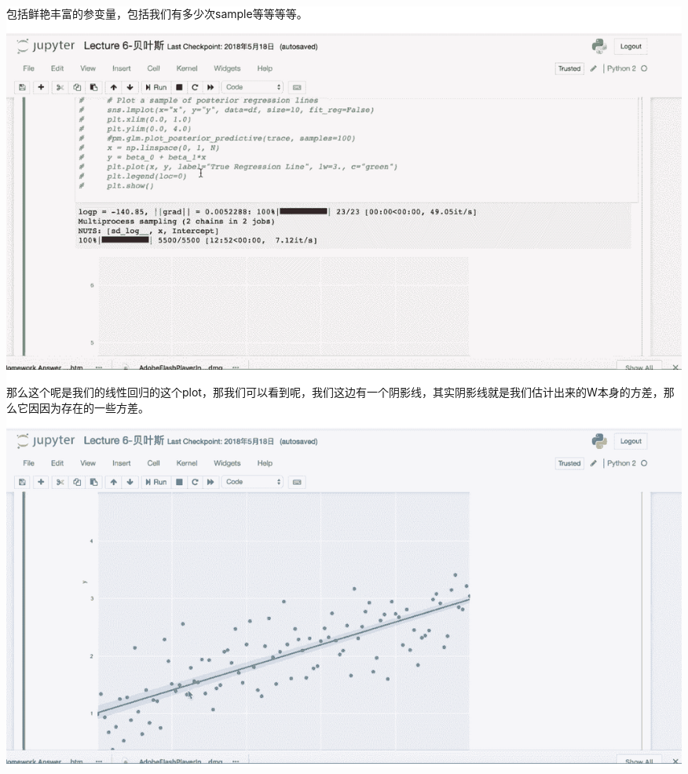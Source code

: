 包括鲜艳丰富的参变量，包括我们有多少次sample等等等等。

![](img/3590216e21883106597263cdeb398b78_53.png)

那么这个呢是我们的线性回归的这个plot，那我们可以看到呢，我们这边有一个阴影线，其实阴影线就是我们估计出来的W本身的方差，那么它因因为存在的一些方差。



![](img/3590216e21883106597263cdeb398b78_55.png)
